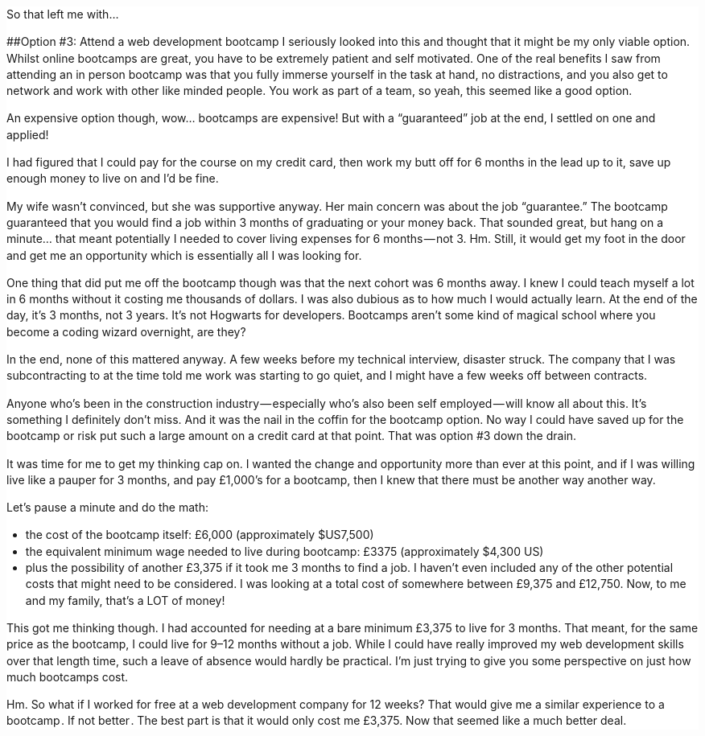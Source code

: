 So that left me with…

##Option #3: Attend a web development bootcamp
I seriously looked into this and thought that it might be my only viable option. Whilst online bootcamps are great, you have to be extremely patient and self motivated. One of the real benefits I saw from attending an in person bootcamp was that you fully immerse yourself in the task at hand, no distractions, and you also get to network and work with other like minded people. You work as part of a team, so yeah, this seemed like a good option.

An expensive option though, wow… bootcamps are expensive! But with a “guaranteed” job at the end, I settled on one and applied!

I had figured that I could pay for the course on my credit card, then work my butt off for 6 months in the lead up to it, save up enough money to live on and I’d be fine.

My wife wasn’t convinced, but she was supportive anyway. Her main concern was about the job “guarantee.” The bootcamp guaranteed that you would find a job within 3 months of graduating or your money back. That sounded great, but hang on a minute… that meant potentially I needed to cover living expenses for 6 months — not 3. Hm. Still, it would get my foot in the door and get me an opportunity which is essentially all I was looking for.

One thing that did put me off the bootcamp though was that the next cohort was 6 months away. I knew I could teach myself a lot in 6 months without it costing me thousands of dollars. I was also dubious as to how much I would actually learn. At the end of the day, it’s 3 months, not 3 years. It’s not Hogwarts for developers. Bootcamps aren’t some kind of magical school where you become a coding wizard overnight, are they?

In the end, none of this mattered anyway. A few weeks before my technical interview, disaster struck. The company that I was subcontracting to at the time told me work was starting to go quiet, and I might have a few weeks off between contracts.

Anyone who’s been in the construction industry — especially who’s also been self employed — will know all about this. It’s something I definitely don’t miss. And it was the nail in the coffin for the bootcamp option. No way I could have saved up for the bootcamp or risk put such a large amount on a credit card at that point. That was option #3 down the drain.

It was time for me to get my thinking cap on. I wanted the change and opportunity more than ever at this point, and if I was willing live like a pauper for 3 months, and pay £1,000’s for a bootcamp, then I knew that there must be another way another way.

Let’s pause a minute and do the math:

* the cost of the bootcamp itself: £6,000 (approximately $US7,500)
* the equivalent minimum wage needed to live during bootcamp: £3375 (approximately $4,300 US)
* plus the possibility of another £3,375 if it took me 3 months to find a job.
I haven’t even included any of the other potential costs that might need to be considered. I was looking at a total cost of somewhere between £9,375 and £12,750. Now, to me and my family, that’s a LOT of money!

This got me thinking though. I had accounted for needing at a bare minimum £3,375 to live for 3 months. That meant, for the same price as the bootcamp, I could live for 9–12 months without a job. While I could have really improved my web development skills over that length time, such a leave of absence would hardly be practical. I’m just trying to give you some perspective on just how much bootcamps cost.

Hm. So what if I worked for free at a web development company for 12 weeks? That would give me a similar experience to a bootcamp . If not better . The best part is that it would only cost me £3,375. Now that seemed like a much better deal.
